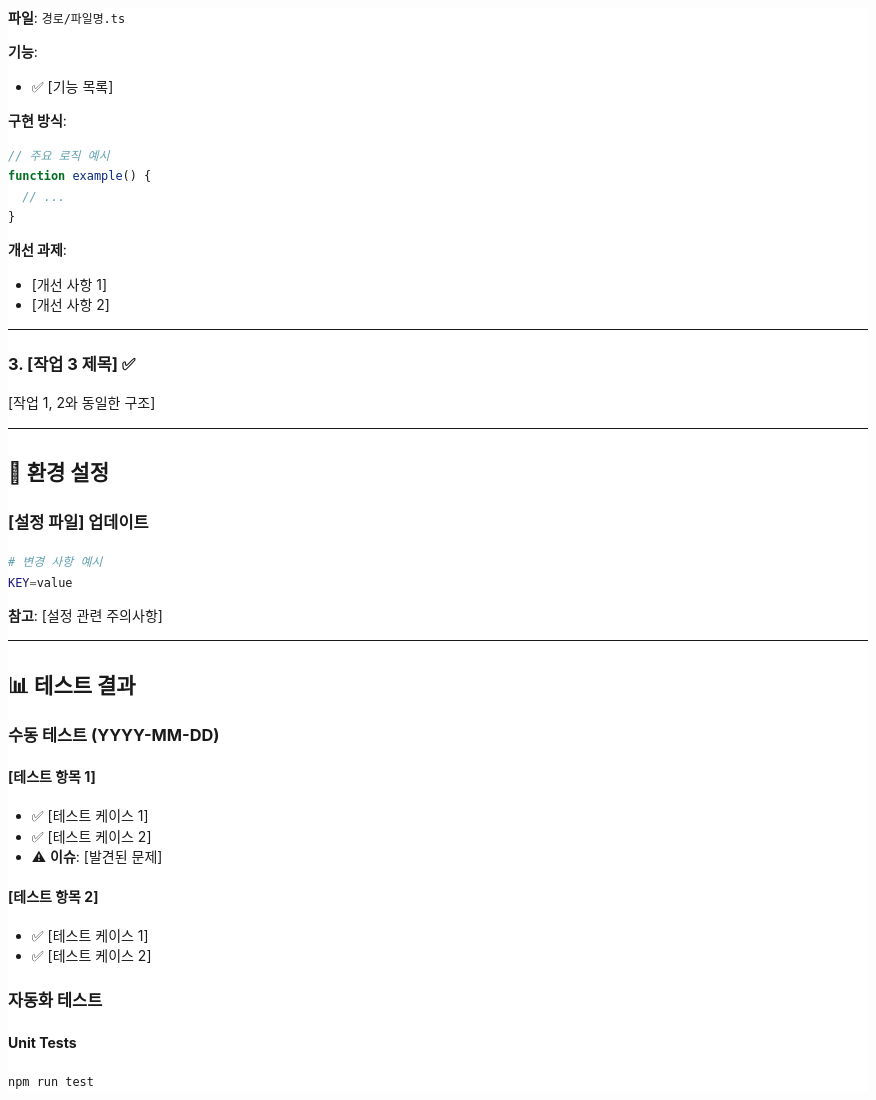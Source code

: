 **파일**: `경로/파일명.ts`

**기능**:
- ✅ [기능 목록]

**구현 방식**:
```typescript
// 주요 로직 예시
function example() {
  // ...
}
```

**개선 과제**:
- [개선 사항 1]
- [개선 사항 2]

---

### 3. [작업 3 제목] ✅

[작업 1, 2와 동일한 구조]

---

## 🔧 환경 설정

### [설정 파일] 업데이트

```bash
# 변경 사항 예시
KEY=value
```

**참고**: [설정 관련 주의사항]

---

## 📊 테스트 결과

### 수동 테스트 (YYYY-MM-DD)

#### [테스트 항목 1]
- ✅ [테스트 케이스 1]
- ✅ [테스트 케이스 2]
- ⚠️ **이슈**: [발견된 문제]

#### [테스트 항목 2]
- ✅ [테스트 케이스 1]
- ✅ [테스트 케이스 2]

### 자동화 테스트

#### Unit Tests
```bash
npm run test
```
